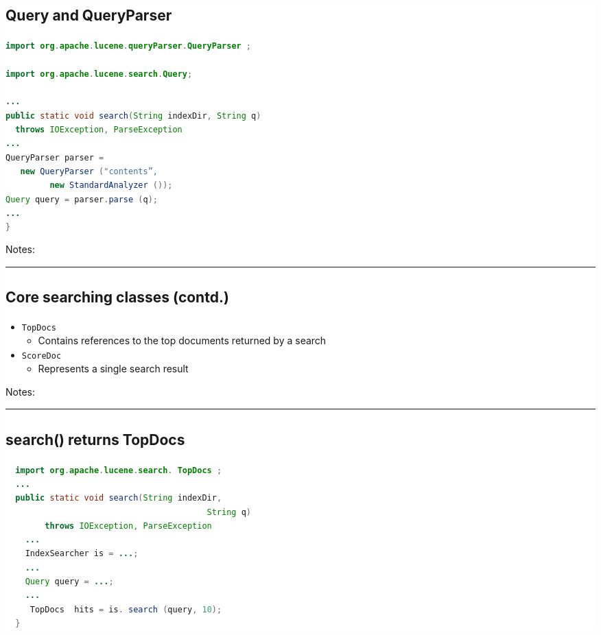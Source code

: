 ## Query and QueryParser

```java
import org.apache.lucene.queryParser.QueryParser ;

import org.apache.lucene.search.Query;

...
public static void search(String indexDir, String q)
  throws IOException, ParseException 
...
QueryParser parser =
   new QueryParser ("contents”,
		 new StandardAnalyzer ());                                 
Query query = parser.parse (q);
... 
}
```


Notes: 

---

## Core searching classes (contd.)


 * `TopDocs`
     - Contains references to the top documents returned by a search
 * `ScoreDoc`
     - Represents a single search result

Notes: 



---

## search() returns TopDocs


```java
  import org.apache.lucene.search. TopDocs ;
  ...
  public static void search(String indexDir,
  										 String q)
  		throws IOException, ParseException 
  	...
  	IndexSearcher is = ...;
  	...
  	Query query = ...;
  	...
  	 TopDocs  hits = is. search (query, 10);
  }
```
